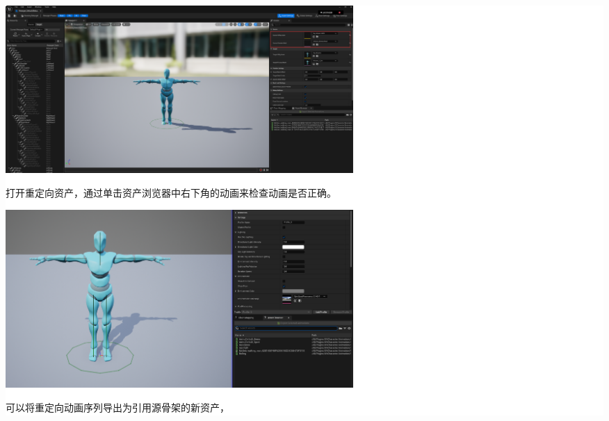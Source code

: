<img src="Media/Tutorial/step9.png" width="500" />

打开重定向资产，通过单击资产浏览器中右下角的动画来检查动画是否正确。

<img src="Media/Tutorial/step10.png" width="500" />

可以将重定向动画序列导出为引用源骨架的新资产，
